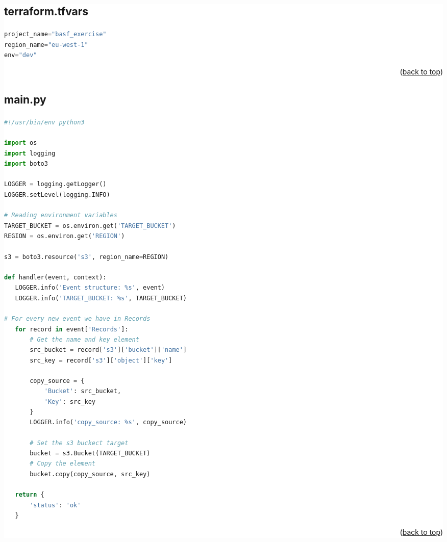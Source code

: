 ## terraform.tfvars

```terraform
project_name="basf_exercise"
region_name="eu-west-1"
env="dev"
```
<p align="right">(<a href="#top">back to top</a>)</p>

## main.py

```python
#!/usr/bin/env python3

import os
import logging
import boto3

LOGGER = logging.getLogger()
LOGGER.setLevel(logging.INFO)

# Reading environment variables
TARGET_BUCKET = os.environ.get('TARGET_BUCKET')
REGION = os.environ.get('REGION')

s3 = boto3.resource('s3', region_name=REGION)

def handler(event, context):
   LOGGER.info('Event structure: %s', event)
   LOGGER.info('TARGET_BUCKET: %s', TARGET_BUCKET)

# For every new event we have in Records
   for record in event['Records']:
       # Get the name and key element
       src_bucket = record['s3']['bucket']['name']
       src_key = record['s3']['object']['key']

       copy_source = {
           'Bucket': src_bucket,
           'Key': src_key
       }
       LOGGER.info('copy_source: %s', copy_source)

       # Set the s3 buckect target
       bucket = s3.Bucket(TARGET_BUCKET)
       # Copy the element
       bucket.copy(copy_source, src_key)

   return {
       'status': 'ok'
   }
   ```
<p align="right">(<a href="#top">back to top</a>)</p>
